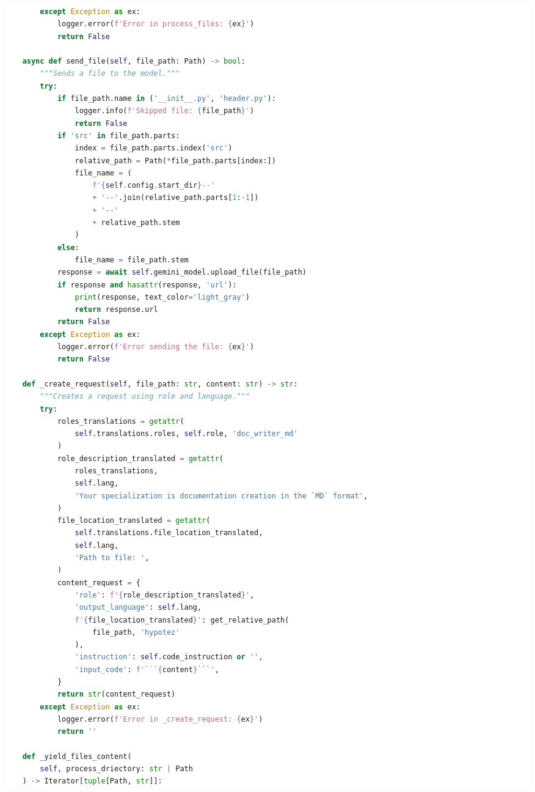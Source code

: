 ```python
        except Exception as ex:
            logger.error(f'Error in process_files: {ex}')
            return False

    async def send_file(self, file_path: Path) -> bool:
        """Sends a file to the model."""
        try:
            if file_path.name in ('__init__.py', 'header.py'):
                logger.info(f'Skipped file: {file_path}')
                return False
            if 'src' in file_path.parts:
                index = file_path.parts.index('src')
                relative_path = Path(*file_path.parts[index:])
                file_name = (
                    f'{self.config.start_dir}--'
                    + '--'.join(relative_path.parts[1:-1])
                    + '--'
                    + relative_path.stem
                )
            else:
                file_name = file_path.stem
            response = await self.gemini_model.upload_file(file_path)
            if response and hasattr(response, 'url'):
                print(response, text_color='light_gray')
                return response.url
            return False
        except Exception as ex:
            logger.error(f'Error sending the file: {ex}')
            return False

    def _create_request(self, file_path: str, content: str) -> str:
        """Creates a request using role and language."""
        try:
            roles_translations = getattr(
                self.translations.roles, self.role, 'doc_writer_md'
            )
            role_description_translated = getattr(
                roles_translations,
                self.lang,
                'Your specialization is documentation creation in the `MD` format',
            )
            file_location_translated = getattr(
                self.translations.file_location_translated,
                self.lang,
                'Path to file: ',
            )
            content_request = {
                'role': f'{role_description_translated}',
                'output_language': self.lang,
                f'{file_location_translated}': get_relative_path(
                    file_path, 'hypotez'
                ),
                'instruction': self.code_instruction or '',
                'input_code': f'```{content}```',
            }
            return str(content_request)
        except Exception as ex:
            logger.error(f'Error in _create_request: {ex}')
            return ''

    def _yield_files_content(
        self, process_driectory: str | Path
    ) -> Iterator[tuple[Path, str]]:
```